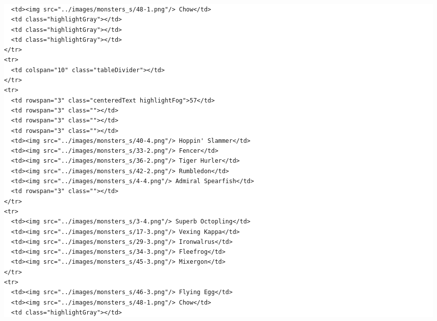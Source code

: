       <td><img src="../images/monsters_s/48-1.png"/> Chow</td>
      <td class="highlightGray"></td>
      <td class="highlightGray"></td>
      <td class="highlightGray"></td>
    </tr>
    <tr>
      <td colspan="10" class="tableDivider"></td>
    </tr>
    <tr>
      <td rowspan="3" class="centeredText highlightFog">57</td>
      <td rowspan="3" class=""></td>
      <td rowspan="3" class=""></td>
      <td rowspan="3" class=""></td>
      <td><img src="../images/monsters_s/40-4.png"/> Hoppin' Slammer</td>
      <td><img src="../images/monsters_s/33-2.png"/> Fencer</td>
      <td><img src="../images/monsters_s/36-2.png"/> Tiger Hurler</td>
      <td><img src="../images/monsters_s/42-2.png"/> Rumbledon</td>
      <td><img src="../images/monsters_s/4-4.png"/> Admiral Spearfish</td>
      <td rowspan="3" class=""></td>
    </tr>
    <tr>
      <td><img src="../images/monsters_s/3-4.png"/> Superb Octopling</td>
      <td><img src="../images/monsters_s/17-3.png"/> Vexing Kappa</td>
      <td><img src="../images/monsters_s/29-3.png"/> Ironwalrus</td>
      <td><img src="../images/monsters_s/34-3.png"/> Fleefrog</td>
      <td><img src="../images/monsters_s/45-3.png"/> Mixergon</td>
    </tr>
    <tr>
      <td><img src="../images/monsters_s/46-3.png"/> Flying Egg</td>
      <td><img src="../images/monsters_s/48-1.png"/> Chow</td>
      <td class="highlightGray"></td>